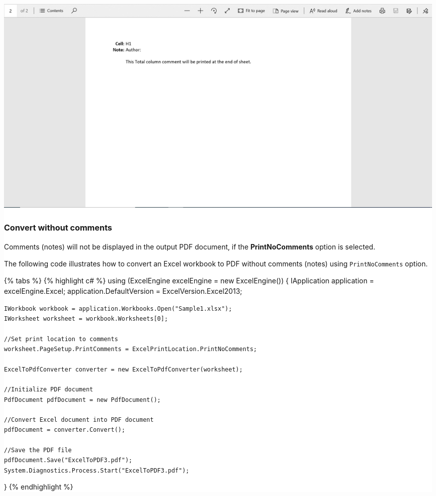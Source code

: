 ![output pdf file](Excel-to-PDF-Conversion_images/Excel-to-PDF-Conversion_img6.png)

### Convert without comments
Comments (notes) will not be displayed in the output PDF document, if the **PrintNoComments** option is selected.

The following code illustrates how to convert an Excel workbook to PDF without comments (notes) using `PrintNoComments` option.

{% tabs %}
{% highlight c# %}
using (ExcelEngine excelEngine = new ExcelEngine())
{
	IApplication application = excelEngine.Excel;
    application.DefaultVersion = ExcelVersion.Excel2013;

    IWorkbook workbook = application.Workbooks.Open("Sample1.xlsx");
    IWorksheet worksheet = workbook.Worksheets[0];
    
    //Set print location to comments
	worksheet.PageSetup.PrintComments = ExcelPrintLocation.PrintNoComments;
    
    ExcelToPdfConverter converter = new ExcelToPdfConverter(worksheet);
	
    //Initialize PDF document
    PdfDocument pdfDocument = new PdfDocument();

    //Convert Excel document into PDF document
    pdfDocument = converter.Convert();

    //Save the PDF file
    pdfDocument.Save("ExcelToPDF3.pdf");
    System.Diagnostics.Process.Start("ExcelToPDF3.pdf");
}
{% endhighlight %}
